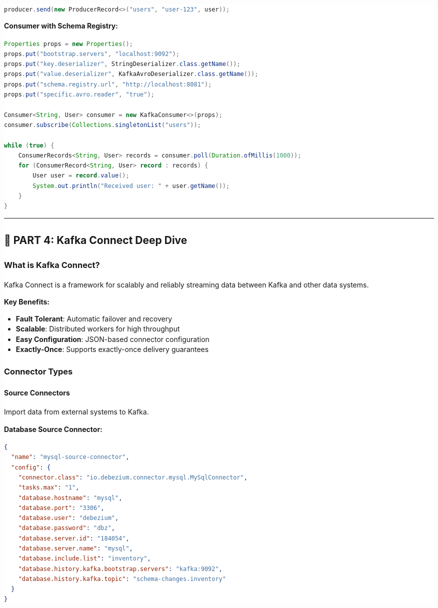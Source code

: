 ```java
producer.send(new ProducerRecord<>("users", "user-123", user));
```

**Consumer with Schema Registry:**
```java
Properties props = new Properties();
props.put("bootstrap.servers", "localhost:9092");
props.put("key.deserializer", StringDeserializer.class.getName());
props.put("value.deserializer", KafkaAvroDeserializer.class.getName());
props.put("schema.registry.url", "http://localhost:8081");
props.put("specific.avro.reader", "true");

Consumer<String, User> consumer = new KafkaConsumer<>(props);
consumer.subscribe(Collections.singletonList("users"));

while (true) {
    ConsumerRecords<String, User> records = consumer.poll(Duration.ofMillis(1000));
    for (ConsumerRecord<String, User> record : records) {
        User user = record.value();
        System.out.println("Received user: " + user.getName());
    }
}
```

---

## 📖 PART 4: Kafka Connect Deep Dive

### What is Kafka Connect?
Kafka Connect is a framework for scalably and reliably streaming data between Kafka and other data systems.

**Key Benefits:**
- **Fault Tolerant**: Automatic failover and recovery
- **Scalable**: Distributed workers for high throughput
- **Easy Configuration**: JSON-based connector configuration
- **Exactly-Once**: Supports exactly-once delivery guarantees

### Connector Types

#### Source Connectors
Import data from external systems to Kafka.

**Database Source Connector:**
```json
{
  "name": "mysql-source-connector",
  "config": {
    "connector.class": "io.debezium.connector.mysql.MySqlConnector",
    "tasks.max": "1",
    "database.hostname": "mysql",
    "database.port": "3306",
    "database.user": "debezium",
    "database.password": "dbz",
    "database.server.id": "184054",
    "database.server.name": "mysql",
    "database.include.list": "inventory",
    "database.history.kafka.bootstrap.servers": "kafka:9092",
    "database.history.kafka.topic": "schema-changes.inventory"
  }
}
```
